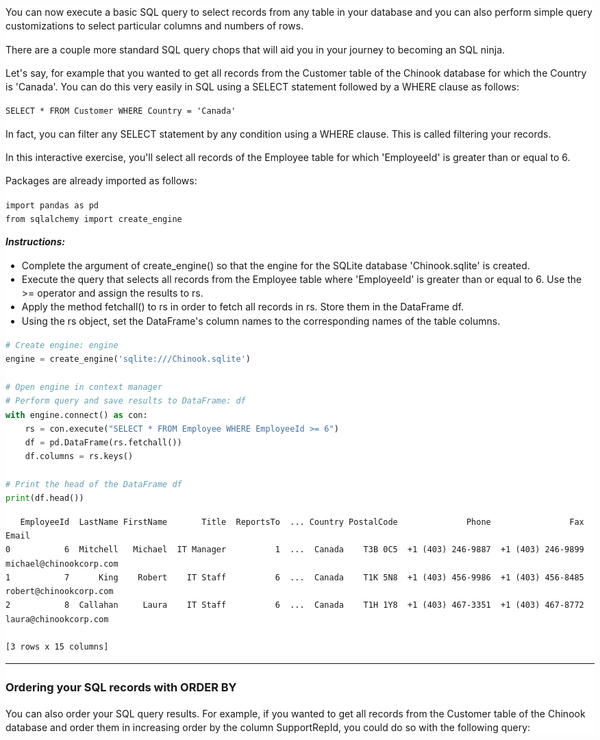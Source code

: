 You can now execute a basic SQL query to select records from any table in your database and you can also perform simple query customizations to select particular columns and numbers of rows.

There are a couple more standard SQL query chops that will aid you in your journey to becoming an SQL ninja.

Let's say, for example that you wanted to get all records from the Customer table of the Chinook database for which the Country is 'Canada'. You can do this very easily in SQL using a SELECT statement followed by a WHERE clause as follows:

```
SELECT * FROM Customer WHERE Country = 'Canada'
```

In fact, you can filter any SELECT statement by any condition using a WHERE clause. This is called filtering your records.

In this interactive exercise, you'll select all records of the Employee table for which 'EmployeeId' is greater than or equal to 6.

Packages are already imported as follows:
```
import pandas as pd
from sqlalchemy import create_engine
```

**_Instructions:_**
* Complete the argument of create_engine() so that the engine for the SQLite database 'Chinook.sqlite' is created.
* Execute the query that selects all records from the Employee table where 'EmployeeId' is greater than or equal to 6. Use the >= operator and assign the results to rs.
* Apply the method fetchall() to rs in order to fetch all records in rs. Store them in the DataFrame df.
* Using the rs object, set the DataFrame's column names to the corresponding names of the table columns.

```py
# Create engine: engine
engine = create_engine('sqlite:///Chinook.sqlite')

# Open engine in context manager
# Perform query and save results to DataFrame: df
with engine.connect() as con:
    rs = con.execute("SELECT * FROM Employee WHERE EmployeeId >= 6")
    df = pd.DataFrame(rs.fetchall())
    df.columns = rs.keys()

# Print the head of the DataFrame df
print(df.head())
```
```
   EmployeeId  LastName FirstName       Title  ReportsTo  ... Country PostalCode              Phone                Fax                    Email
0           6  Mitchell   Michael  IT Manager          1  ...  Canada    T3B 0C5  +1 (403) 246-9887  +1 (403) 246-9899  michael@chinookcorp.com
1           7      King    Robert    IT Staff          6  ...  Canada    T1K 5N8  +1 (403) 456-9986  +1 (403) 456-8485   robert@chinookcorp.com
2           8  Callahan     Laura    IT Staff          6  ...  Canada    T1H 1Y8  +1 (403) 467-3351  +1 (403) 467-8772    laura@chinookcorp.com

[3 rows x 15 columns]
```
---
### Ordering your SQL records with ORDER BY
You can also order your SQL query results. For example, if you wanted to get all records from the Customer table of the Chinook database and order them in increasing order by the column SupportRepId, you could do so with the following query:
